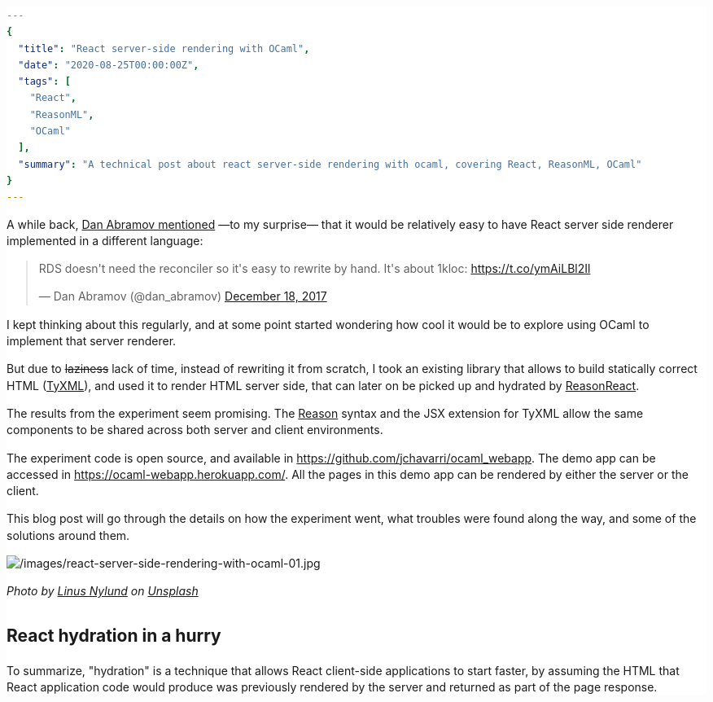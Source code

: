 ```yaml
---
{
  "title": "React server-side rendering with OCaml",
  "date": "2020-08-25T00:00:00Z",
  "tags": [
    "React",
    "ReasonML",
    "OCaml"
  ],
  "summary": "A technical post about react server-side rendering with ocaml, covering React, ReasonML, OCaml"
}
---
```



A while back, [Dan Abramov mentioned](https://twitter.com/dan_abramov/status/942859338472882176) —to my surprise— that it would be relatively easy to have React server side renderer implemented in a different language:

<blockquote class="twitter-tweet"><p lang="en" dir="ltr">RDS doesn&#39;t need the reconciler so it&#39;s easy to rewrite by hand. It&#39;s about 1kloc: <a href="https://t.co/ymAiLBl2Il">https://t.co/ymAiLBl2Il</a></p>&mdash; Dan Abramov (@dan_abramov) <a href="https://twitter.com/dan_abramov/status/942859338472882176">December 18, 2017</a></blockquote>

I kept thinking about this regularly, and at some point started wondering how cool it would be to explore using OCaml to implement that server renderer.

But due to ~~laziness~~ lack of time, instead of rewriting it from scratch, I took an existing library that allows to build statically correct HTML ([TyXML](https://github.com/ocsigen/tyxml)), and used it to render HTML server side, that can later on be picked up and hydrated by [ReasonReact](https://reasonml.github.io/reason-react/).

The results from the experiment seem promising. The [Reason](reasonml.github.io/) syntax and the JSX extension for TyXML allow the same components to be shared across both server and client environments.

The experiment code is open source, and available in https://github.com/jchavarri/ocaml_webapp. The demo app can be accessed in https://ocaml-webapp.herokuapp.com/. All the pages in this demo app can be rendered by either the server or the client.

This blog post will go through the details on how the experiment went, what troubles were found along the way, and some of the solutions around them.

![/images/react-server-side-rendering-with-ocaml-01.jpg](/media/react-server-side-rendering-with-ocaml-01.jpg)

*Photo by [Linus Nylund](https://unsplash.com/@doto?utm_source=unsplash&amp;utm_medium=referral&amp;utm_content=creditCopyText) on [Unsplash](https://unsplash.com/wallpapers/nature/water?utm_source=unsplash&amp;utm_medium=referral&amp;utm_content=creditCopyText)*

## React hydration in a hurry

To summarize, "hydration" is a technique that allows React client-side applications to start faster, by assuming the HTML that React application code would produce was previously rendered by the server and returned as part of the page response.
